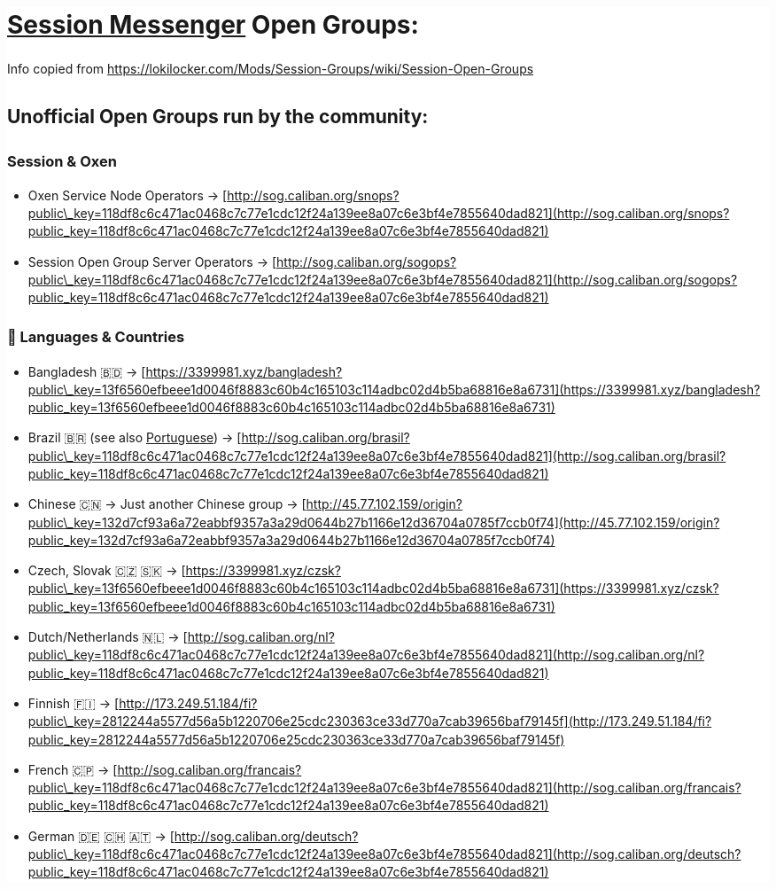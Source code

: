 

[](#session-messenger-https-getsession-org-open-groups)[Session Messenger](https://getsession.org) Open Groups:
===============================================================================================================

Info copied from https://lokilocker.com/Mods/Session-Groups/wiki/Session-Open-Groups

[](#unofficial-open-groups-run-by-the-community)Unofficial Open Groups run by the community:
--------------------------------------------------------------------------------------------

### [](#session-oxen)Session & Oxen

*   Oxen Service Node Operators → [http://sog.caliban.org/snops?public\_key=118df8c6c471ac0468c7c77e1cdc12f24a139ee8a07c6e3bf4e7855640dad821](http://sog.caliban.org/snops?public_key=118df8c6c471ac0468c7c77e1cdc12f24a139ee8a07c6e3bf4e7855640dad821)
    
*   Session Open Group Server Operators → [http://sog.caliban.org/sogops?public\_key=118df8c6c471ac0468c7c77e1cdc12f24a139ee8a07c6e3bf4e7855640dad821](http://sog.caliban.org/sogops?public_key=118df8c6c471ac0468c7c77e1cdc12f24a139ee8a07c6e3bf4e7855640dad821)
    

### [](#languages-countries)🤝 Languages & Countries

*   Bangladesh 🇧🇩 → [https://3399981.xyz/bangladesh?public\_key=13f6560efbeee1d0046f8883c60b4c165103c114adbc02d4b5ba68816e8a6731](https://3399981.xyz/bangladesh?public_key=13f6560efbeee1d0046f8883c60b4c165103c114adbc02d4b5ba68816e8a6731)
    
*   Brazil 🇧🇷 (see also [Portuguese](http://sog.caliban.org/portugues?public_key=118df8c6c471ac0468c7c77e1cdc12f24a139ee8a07c6e3bf4e7855640dad821)) → [http://sog.caliban.org/brasil?public\_key=118df8c6c471ac0468c7c77e1cdc12f24a139ee8a07c6e3bf4e7855640dad821](http://sog.caliban.org/brasil?public_key=118df8c6c471ac0468c7c77e1cdc12f24a139ee8a07c6e3bf4e7855640dad821)
    
*   Chinese 🇨🇳 → Just another Chinese group → [http://45.77.102.159/origin?public\_key=132d7cf93a6a72eabbf9357a3a29d0644b27b1166e12d36704a0785f7ccb0f74](http://45.77.102.159/origin?public_key=132d7cf93a6a72eabbf9357a3a29d0644b27b1166e12d36704a0785f7ccb0f74)
    
*   Czech, Slovak 🇨🇿 🇸🇰 → [https://3399981.xyz/czsk?public\_key=13f6560efbeee1d0046f8883c60b4c165103c114adbc02d4b5ba68816e8a6731](https://3399981.xyz/czsk?public_key=13f6560efbeee1d0046f8883c60b4c165103c114adbc02d4b5ba68816e8a6731)
    
*   Dutch/Netherlands 🇳🇱 → [http://sog.caliban.org/nl?public\_key=118df8c6c471ac0468c7c77e1cdc12f24a139ee8a07c6e3bf4e7855640dad821](http://sog.caliban.org/nl?public_key=118df8c6c471ac0468c7c77e1cdc12f24a139ee8a07c6e3bf4e7855640dad821)
    
*   Finnish 🇫🇮 → [http://173.249.51.184/fi?public\_key=2812244a5577d56a5b1220706e25cdc230363ce33d770a7cab39656baf79145f](http://173.249.51.184/fi?public_key=2812244a5577d56a5b1220706e25cdc230363ce33d770a7cab39656baf79145f)
    
*   French 🇨🇵 → [http://sog.caliban.org/francais?public\_key=118df8c6c471ac0468c7c77e1cdc12f24a139ee8a07c6e3bf4e7855640dad821](http://sog.caliban.org/francais?public_key=118df8c6c471ac0468c7c77e1cdc12f24a139ee8a07c6e3bf4e7855640dad821)
    
*   German 🇩🇪 🇨🇭 🇦🇹 → [http://sog.caliban.org/deutsch?public\_key=118df8c6c471ac0468c7c77e1cdc12f24a139ee8a07c6e3bf4e7855640dad821](http://sog.caliban.org/deutsch?public_key=118df8c6c471ac0468c7c77e1cdc12f24a139ee8a07c6e3bf4e7855640dad821)
    